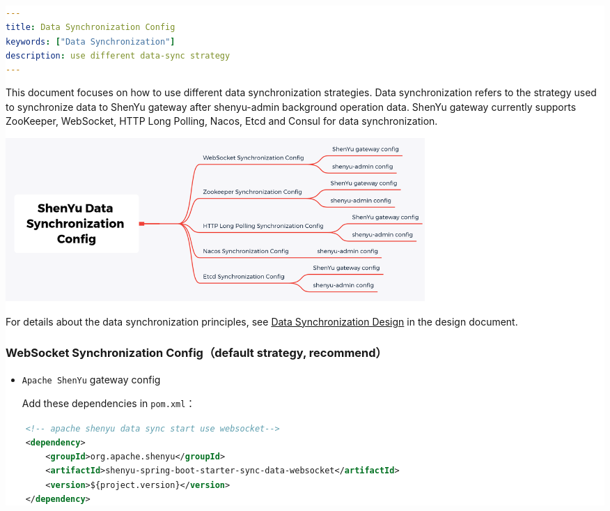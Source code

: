 ```yaml
---
title: Data Synchronization Config
keywords: ["Data Synchronization"]
description: use different data-sync strategy
---
```


This document focuses on how to use different data synchronization strategies. Data synchronization refers to the strategy used to synchronize data to ShenYu gateway after shenyu-admin background operation data. ShenYu gateway currently supports ZooKeeper, WebSocket, HTTP Long Polling, Nacos, Etcd and Consul for data synchronization.

<img src="/img/shenyu/dataSync/data-sync-config-dir-en.png" width="70%" height="60%" />

For details about the data synchronization principles, see [Data Synchronization Design](../design/data-sync) in the design document.

### WebSocket Synchronization Config（default strategy, recommend）

* `Apache ShenYu` gateway config

  Add these dependencies in `pom.xml`：

```xml
    <!-- apache shenyu data sync start use websocket-->
    <dependency>
        <groupId>org.apache.shenyu</groupId>
        <artifactId>shenyu-spring-boot-starter-sync-data-websocket</artifactId>
        <version>${project.version}</version>
    </dependency>
```
